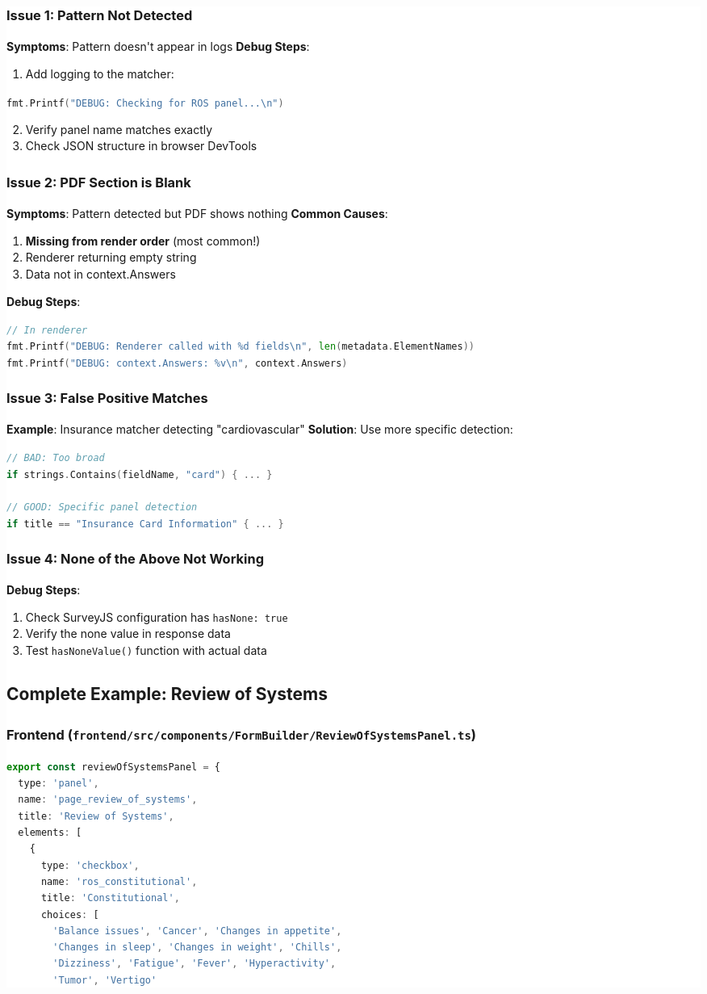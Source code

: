 ### Issue 1: Pattern Not Detected

**Symptoms**: Pattern doesn't appear in logs
**Debug Steps**:
1. Add logging to the matcher:
```go
fmt.Printf("DEBUG: Checking for ROS panel...\n")
```
2. Verify panel name matches exactly
3. Check JSON structure in browser DevTools

### Issue 2: PDF Section is Blank

**Symptoms**: Pattern detected but PDF shows nothing
**Common Causes**:
1. **Missing from render order** (most common!)
2. Renderer returning empty string
3. Data not in context.Answers

**Debug Steps**:
```go
// In renderer
fmt.Printf("DEBUG: Renderer called with %d fields\n", len(metadata.ElementNames))
fmt.Printf("DEBUG: context.Answers: %v\n", context.Answers)
```

### Issue 3: False Positive Matches

**Example**: Insurance matcher detecting "cardiovascular"
**Solution**: Use more specific detection:

```go
// BAD: Too broad
if strings.Contains(fieldName, "card") { ... }

// GOOD: Specific panel detection
if title == "Insurance Card Information" { ... }
```

### Issue 4: None of the Above Not Working

**Debug Steps**:
1. Check SurveyJS configuration has `hasNone: true`
2. Verify the none value in response data
3. Test `hasNoneValue()` function with actual data

## Complete Example: Review of Systems

### Frontend (`frontend/src/components/FormBuilder/ReviewOfSystemsPanel.ts`)
```typescript
export const reviewOfSystemsPanel = {
  type: 'panel',
  name: 'page_review_of_systems',
  title: 'Review of Systems',
  elements: [
    {
      type: 'checkbox',
      name: 'ros_constitutional',
      title: 'Constitutional',
      choices: [
        'Balance issues', 'Cancer', 'Changes in appetite',
        'Changes in sleep', 'Changes in weight', 'Chills',
        'Dizziness', 'Fatigue', 'Fever', 'Hyperactivity',
        'Tumor', 'Vertigo'
```